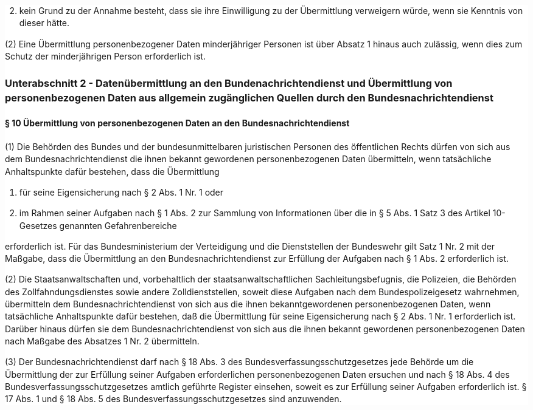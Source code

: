 
2.  kein Grund zu der Annahme besteht, dass sie ihre Einwilligung zu der
    Übermittlung verweigern würde, wenn sie Kenntnis von dieser hätte.




(2) Eine Übermittlung personenbezogener Daten minderjähriger Personen
ist über Absatz 1 hinaus auch zulässig, wenn dies zum Schutz der
minderjährigen Person erforderlich ist.


### Unterabschnitt 2 - Datenübermittlung an den Bundenachrichtendienst und Übermittlung von personenbezogenen Daten aus allgemein zugänglichen Quellen durch den Bundesnachrichtendienst



#### § 10 Übermittlung von personenbezogenen Daten an den Bundesnachrichtendienst

(1) Die Behörden des Bundes und der bundesunmittelbaren juristischen
Personen des öffentlichen Rechts dürfen von sich aus dem
Bundesnachrichtendienst die ihnen bekannt gewordenen personenbezogenen
Daten übermitteln, wenn tatsächliche Anhaltspunkte dafür bestehen,
dass die Übermittlung

1.  für seine Eigensicherung nach § 2 Abs. 1 Nr. 1 oder


2.  im Rahmen seiner Aufgaben nach § 1 Abs. 2 zur Sammlung von
    Informationen über die in § 5 Abs. 1 Satz 3 des Artikel 10-Gesetzes
    genannten Gefahrenbereiche



erforderlich ist. Für das Bundesministerium der Verteidigung und die
Dienststellen der Bundeswehr gilt Satz 1 Nr. 2 mit der Maßgabe, dass
die Übermittlung an den Bundesnachrichtendienst zur Erfüllung der
Aufgaben nach § 1 Abs. 2 erforderlich ist.

(2) Die Staatsanwaltschaften und, vorbehaltlich der
staatsanwaltschaftlichen Sachleitungsbefugnis, die Polizeien, die
Behörden des Zollfahndungsdienstes sowie andere Zolldienststellen,
soweit diese Aufgaben nach dem Bundespolizeigesetz wahrnehmen,
übermitteln dem Bundesnachrichtendienst von sich aus die ihnen
bekanntgewordenen personenbezogenen Daten, wenn tatsächliche
Anhaltspunkte dafür bestehen, daß die Übermittlung für seine
Eigensicherung nach § 2 Abs. 1 Nr. 1 erforderlich ist. Darüber hinaus
dürfen sie dem Bundesnachrichtendienst von sich aus die ihnen bekannt
gewordenen personenbezogenen Daten nach Maßgabe des Absatzes 1 Nr. 2
übermitteln.

(3) Der Bundesnachrichtendienst darf nach § 18 Abs. 3 des
Bundesverfassungsschutzgesetzes jede Behörde um die Übermittlung der
zur Erfüllung seiner Aufgaben erforderlichen personenbezogenen Daten
ersuchen und nach § 18 Abs. 4 des Bundesverfassungsschutzgesetzes
amtlich geführte Register einsehen, soweit es zur Erfüllung seiner
Aufgaben erforderlich ist. § 17 Abs. 1 und § 18 Abs. 5 des
Bundesverfassungsschutzgesetzes sind anzuwenden.
